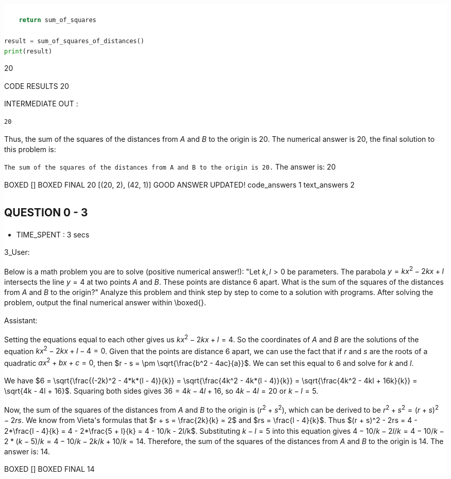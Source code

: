 ```python

    return sum_of_squares

result = sum_of_squares_of_distances()
print(result)
```

20

CODE RESULTS 20

INTERMEDIATE OUT :
```output
20
```
Thus, the sum of the squares of the distances from $A$ and $B$ to the origin is 20. The numerical answer is 20, the final solution to this problem is:

```The sum of the squares of the distances from A and B to the origin is 20.```
The answer is: 20

BOXED []
BOXED FINAL 20
[(20, 2), (42, 1)]
GOOD ANSWER UPDATED!
code_answers 1 text_answers 2



## QUESTION 0 - 3 
- TIME_SPENT : 3 secs

3_User:


Below is a math problem you are to solve (positive numerical answer!):
"Let $k, l > 0$ be parameters. The parabola $y = kx^2 - 2kx + l$ intersects the line $y = 4$ at two points $A$ and $B$. These points are distance 6 apart. What is the sum of the squares of the distances from $A$ and $B$ to the origin?"
Analyze this problem and think step by step to come to a solution with programs. After solving the problem, output the final numerical answer within \boxed{}.

Assistant:

 Setting the equations equal to each other gives us $kx^2 - 2kx + l = 4$. So the coordinates of $A$ and $B$ are the solutions of the equation $kx^2 - 2kx + l - 4 = 0$.
Given that the points are distance 6 apart, we can use the fact that if $r$ and $s$ are the roots of a quadratic $ax^2 + bx + c = 0$, then $r - s = \pm \sqrt{\frac{b^2 - 4ac}{a}}$. We can set this equal to 6 and solve for $k$ and $l$.

We have $6 = \sqrt{\frac{(-2k)^2 - 4*k*(l - 4)}{k}} = \sqrt{\frac{4k^2 - 4k*(l - 4)}{k}} = \sqrt{\frac{4k^2 - 4kl + 16k}{k}} = \sqrt{4k - 4l + 16}$. Squaring both sides gives $36 = 4k - 4l + 16$, so $4k - 4l = 20$ or $k - l = 5$.

Now, the sum of the squares of the distances from $A$ and $B$ to the origin is $(r^2 + s^2)$, which can be derived to be $r^2 + s^2 = (r + s)^2 - 2rs$.  We know from Vieta's formulas that $r + s = \frac{2k}{k} = 2$ and $rs = \frac{l - 4}{k}$.
Thus $(r + s)^2 - 2rs = 4 - 2*\frac{l - 4}{k} = 4 - 2*\frac{5 + l}{k} = 4 - 10/k - 2l/k$.
Substituting $k - l = 5$ into this equation gives $4 - 10/k - 2l/k = 4 - 10/k - 2*(k - 5)/k = 4 - 10/k - 2k/k + 10/k = 14$.
Therefore, the sum of the squares of the distances from $A$ and $B$ to the origin is 14. The answer is: 14.

BOXED []
BOXED FINAL 14
```